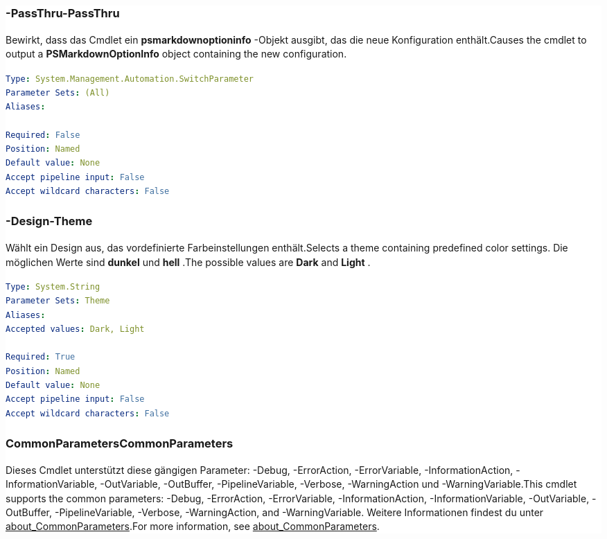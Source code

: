 ### <span data-ttu-id="0f41f-147">-PassThru</span><span class="sxs-lookup"><span data-stu-id="0f41f-147">-PassThru</span></span>

<span data-ttu-id="0f41f-148">Bewirkt, dass das Cmdlet ein **psmarkdownoptioninfo** -Objekt ausgibt, das die neue Konfiguration enthält.</span><span class="sxs-lookup"><span data-stu-id="0f41f-148">Causes the cmdlet to output a **PSMarkdownOptionInfo** object containing the new configuration.</span></span>

```yaml
Type: System.Management.Automation.SwitchParameter
Parameter Sets: (All)
Aliases:

Required: False
Position: Named
Default value: None
Accept pipeline input: False
Accept wildcard characters: False
```

### <span data-ttu-id="0f41f-149">-Design</span><span class="sxs-lookup"><span data-stu-id="0f41f-149">-Theme</span></span>

<span data-ttu-id="0f41f-150">Wählt ein Design aus, das vordefinierte Farbeinstellungen enthält.</span><span class="sxs-lookup"><span data-stu-id="0f41f-150">Selects a theme containing predefined color settings.</span></span> <span data-ttu-id="0f41f-151">Die möglichen Werte sind **dunkel** und **hell** .</span><span class="sxs-lookup"><span data-stu-id="0f41f-151">The possible values are **Dark** and **Light** .</span></span>

```yaml
Type: System.String
Parameter Sets: Theme
Aliases:
Accepted values: Dark, Light

Required: True
Position: Named
Default value: None
Accept pipeline input: False
Accept wildcard characters: False
```

### <span data-ttu-id="0f41f-152">CommonParameters</span><span class="sxs-lookup"><span data-stu-id="0f41f-152">CommonParameters</span></span>

<span data-ttu-id="0f41f-153">Dieses Cmdlet unterstützt diese gängigen Parameter: -Debug, -ErrorAction, -ErrorVariable, -InformationAction, -InformationVariable, -OutVariable, -OutBuffer, -PipelineVariable, -Verbose, -WarningAction und -WarningVariable.</span><span class="sxs-lookup"><span data-stu-id="0f41f-153">This cmdlet supports the common parameters: -Debug, -ErrorAction, -ErrorVariable, -InformationAction, -InformationVariable, -OutVariable, -OutBuffer, -PipelineVariable, -Verbose, -WarningAction, and -WarningVariable.</span></span> <span data-ttu-id="0f41f-154">Weitere Informationen findest du unter [about_CommonParameters](https://go.microsoft.com/fwlink/?LinkID=113216).</span><span class="sxs-lookup"><span data-stu-id="0f41f-154">For more information, see [about_CommonParameters](https://go.microsoft.com/fwlink/?LinkID=113216).</span></span>
